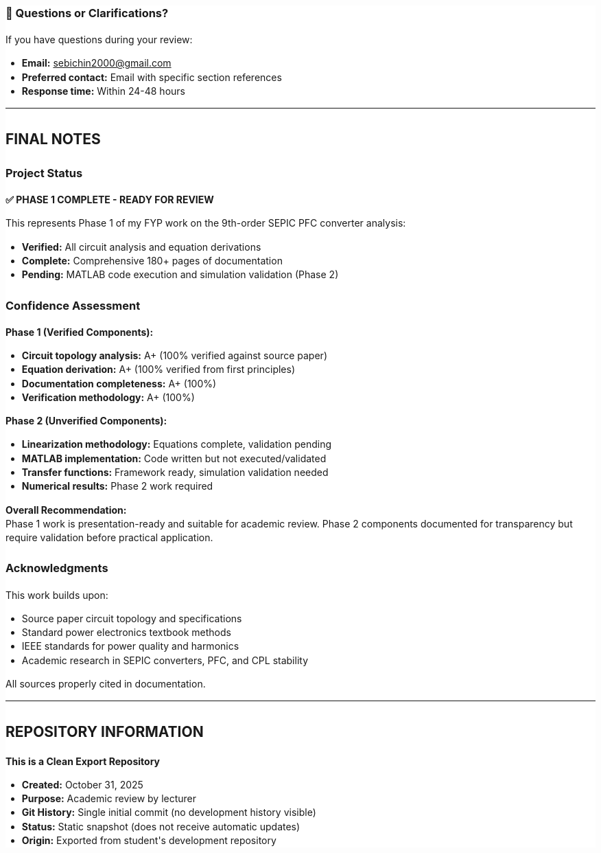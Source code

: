 ### 📧 Questions or Clarifications?
If you have questions during your review:
- **Email:** sebichin2000@gmail.com
- **Preferred contact:** Email with specific section references
- **Response time:** Within 24-48 hours

---

## FINAL NOTES

### Project Status
**✅ PHASE 1 COMPLETE - READY FOR REVIEW**

This represents Phase 1 of my FYP work on the 9th-order SEPIC PFC converter analysis:
- **Verified:** All circuit analysis and equation derivations
- **Complete:** Comprehensive 180+ pages of documentation
- **Pending:** MATLAB code execution and simulation validation (Phase 2)

### Confidence Assessment

**Phase 1 (Verified Components):**
- **Circuit topology analysis:** A+ (100% verified against source paper)
- **Equation derivation:** A+ (100% verified from first principles)
- **Documentation completeness:** A+ (100%)
- **Verification methodology:** A+ (100%)

**Phase 2 (Unverified Components):**
- **Linearization methodology:** Equations complete, validation pending
- **MATLAB implementation:** Code written but not executed/validated
- **Transfer functions:** Framework ready, simulation validation needed
- **Numerical results:** Phase 2 work required

**Overall Recommendation:**  
Phase 1 work is presentation-ready and suitable for academic review. Phase 2 components documented for transparency but require validation before practical application.

### Acknowledgments
This work builds upon:
- Source paper circuit topology and specifications
- Standard power electronics textbook methods
- IEEE standards for power quality and harmonics
- Academic research in SEPIC converters, PFC, and CPL stability

All sources properly cited in documentation.

---

## REPOSITORY INFORMATION

**This is a Clean Export Repository**

- **Created:** October 31, 2025
- **Purpose:** Academic review by lecturer
- **Git History:** Single initial commit (no development history visible)
- **Status:** Static snapshot (does not receive automatic updates)
- **Origin:** Exported from student's development repository
